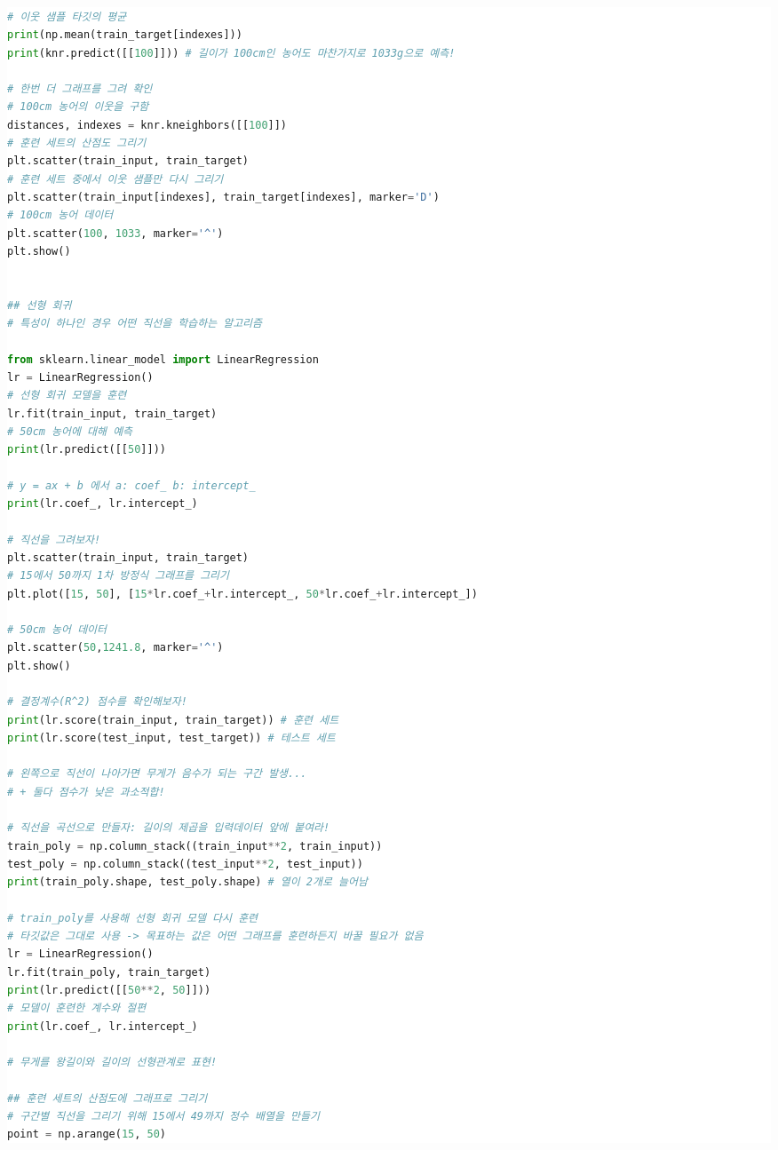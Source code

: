 ```python
# 이웃 샘플 타깃의 평균
print(np.mean(train_target[indexes]))
print(knr.predict([[100]])) # 길이가 100cm인 농어도 마찬가지로 1033g으로 예측!

# 한번 더 그래프를 그려 확인
# 100cm 농어의 이웃을 구함
distances, indexes = knr.kneighbors([[100]])
# 훈련 세트의 산점도 그리기
plt.scatter(train_input, train_target)
# 훈련 세트 중에서 이웃 샘플만 다시 그리기
plt.scatter(train_input[indexes], train_target[indexes], marker='D')
# 100cm 농어 데이터
plt.scatter(100, 1033, marker='^')
plt.show()


## 선형 회귀
# 특성이 하나인 경우 어떤 직선을 학습하는 알고리즘

from sklearn.linear_model import LinearRegression
lr = LinearRegression()
# 선형 회귀 모델을 훈련
lr.fit(train_input, train_target)
# 50cm 농어에 대해 예측
print(lr.predict([[50]]))

# y = ax + b 에서 a: coef_ b: intercept_
print(lr.coef_, lr.intercept_)

# 직선을 그려보자!
plt.scatter(train_input, train_target)
# 15에서 50까지 1차 방정식 그래프를 그리기
plt.plot([15, 50], [15*lr.coef_+lr.intercept_, 50*lr.coef_+lr.intercept_])

# 50cm 농어 데이터
plt.scatter(50,1241.8, marker='^')
plt.show()

# 결정계수(R^2) 점수를 확인해보자!
print(lr.score(train_input, train_target)) # 훈련 세트
print(lr.score(test_input, test_target)) # 테스트 세트

# 왼쪽으로 직선이 나아가면 무게가 음수가 되는 구간 발생...
# + 둘다 점수가 낮은 과소적합!

# 직선을 곡선으로 만들자: 길이의 제곱을 입력데이터 앞에 붙여라!
train_poly = np.column_stack((train_input**2, train_input))
test_poly = np.column_stack((test_input**2, test_input))
print(train_poly.shape, test_poly.shape) # 열이 2개로 늘어남

# train_poly를 사용해 선형 회귀 모델 다시 훈련
# 타깃값은 그대로 사용 -> 목표하는 값은 어떤 그래프를 훈련하든지 바꿀 필요가 없음
lr = LinearRegression()
lr.fit(train_poly, train_target)
print(lr.predict([[50**2, 50]]))
# 모델이 훈련한 계수와 절편
print(lr.coef_, lr.intercept_)

# 무게를 왕길이와 길이의 선형관계로 표현!

## 훈련 세트의 산점도에 그래프로 그리기
# 구간별 직선을 그리기 위해 15에서 49까지 정수 배열을 만들기
point = np.arange(15, 50)
```
